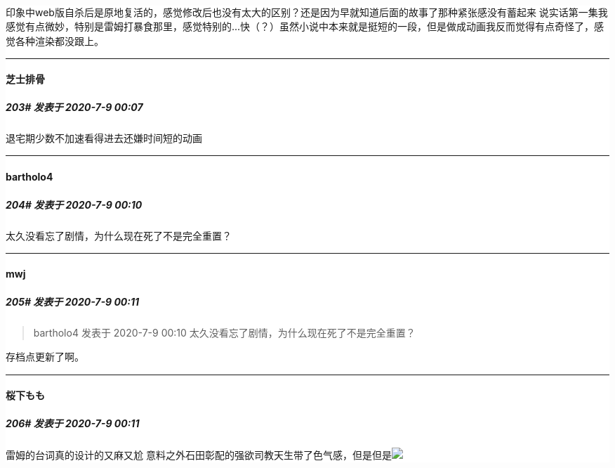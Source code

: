 印象中web版自杀后是原地复活的，感觉修改后也没有太大的区别？还是因为早就知道后面的故事了那种紧张感没有蓄起来
说实话第一集我感觉有点微妙，特别是雷姆打暴食那里，感觉特别的...快（？）虽然小说中本来就是挺短的一段，但是做成动画我反而觉得有点奇怪了，感觉各种渲染都没跟上。







-----

####  芝士排骨  
##### 203#       发表于 2020-7-9 00:07




退宅期少数不加速看得进去还嫌时间短的动画







-----

####  bartholo4  
##### 204#       发表于 2020-7-9 00:10




太久没看忘了剧情，为什么现在死了不是完全重置？







-----

####  mwj  
##### 205#       发表于 2020-7-9 00:11



<blockquote>bartholo4 发表于 2020-7-9 00:10
太久没看忘了剧情，为什么现在死了不是完全重置？</blockquote>
存档点更新了啊。







-----

####  桜下もも  
##### 206#       发表于 2020-7-9 00:11




雷姆的台词真的设计的又麻又尬
意料之外石田彰配的强欲司教天生带了色气感，但是但是<img src="https://static.saraba1st.com/image/smiley/face2017/130.png" referrerpolicy="no-referrer">
